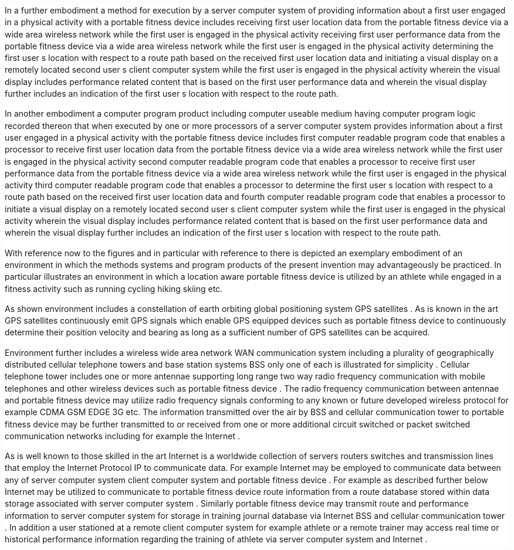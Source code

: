 In a further embodiment a method for execution by a server computer system of providing information about a first user engaged in a physical activity with a portable fitness device includes receiving first user location data from the portable fitness device via a wide area wireless network while the first user is engaged in the physical activity receiving first user performance data from the portable fitness device via a wide area wireless network while the first user is engaged in the physical activity determining the first user s location with respect to a route path based on the received first user location data and initiating a visual display on a remotely located second user s client computer system while the first user is engaged in the physical activity wherein the visual display includes performance related content that is based on the first user performance data and wherein the visual display further includes an indication of the first user s location with respect to the route path.

In another embodiment a computer program product including computer useable medium having computer program logic recorded thereon that when executed by one or more processors of a server computer system provides information about a first user engaged in a physical activity with the portable fitness device includes first computer readable program code that enables a processor to receive first user location data from the portable fitness device via a wide area wireless network while the first user is engaged in the physical activity second computer readable program code that enables a processor to receive first user performance data from the portable fitness device via a wide area wireless network while the first user is engaged in the physical activity third computer readable program code that enables a processor to determine the first user s location with respect to a route path based on the received first user location data and fourth computer readable program code that enables a processor to initiate a visual display on a remotely located second user s client computer system while the first user is engaged in the physical activity wherein the visual display includes performance related content that is based on the first user performance data and wherein the visual display further includes an indication of the first user s location with respect to the route path.

With reference now to the figures and in particular with reference to there is depicted an exemplary embodiment of an environment in which the methods systems and program products of the present invention may advantageously be practiced. In particular illustrates an environment in which a location aware portable fitness device is utilized by an athlete while engaged in a fitness activity such as running cycling hiking skiing etc.

As shown environment includes a constellation of earth orbiting global positioning system GPS satellites . As is known in the art GPS satellites continuously emit GPS signals which enable GPS equipped devices such as portable fitness device to continuously determine their position velocity and bearing as long as a sufficient number of GPS satellites can be acquired.

Environment further includes a wireless wide area network WAN communication system including a plurality of geographically distributed cellular telephone towers and base station systems BSS only one of each is illustrated for simplicity . Cellular telephone tower includes one or more antennae supporting long range two way radio frequency communication with mobile telephones and other wireless devices such as portable fitness device . The radio frequency communication between antennae and portable fitness device may utilize radio frequency signals conforming to any known or future developed wireless protocol for example CDMA GSM EDGE 3G etc. The information transmitted over the air by BSS and cellular communication tower to portable fitness device may be further transmitted to or received from one or more additional circuit switched or packet switched communication networks including for example the Internet .

As is well known to those skilled in the art Internet is a worldwide collection of servers routers switches and transmission lines that employ the Internet Protocol IP to communicate data. For example Internet may be employed to communicate data between any of server computer system client computer system and portable fitness device . For example as described further below Internet may be utilized to communicate to portable fitness device route information from a route database stored within data storage associated with server computer system . Similarly portable fitness device may transmit route and performance information to server computer system for storage in training journal database via Internet BSS and cellular communication tower . In addition a user stationed at a remote client computer system for example athlete or a remote trainer may access real time or historical performance information regarding the training of athlete via server computer system and Internet .
